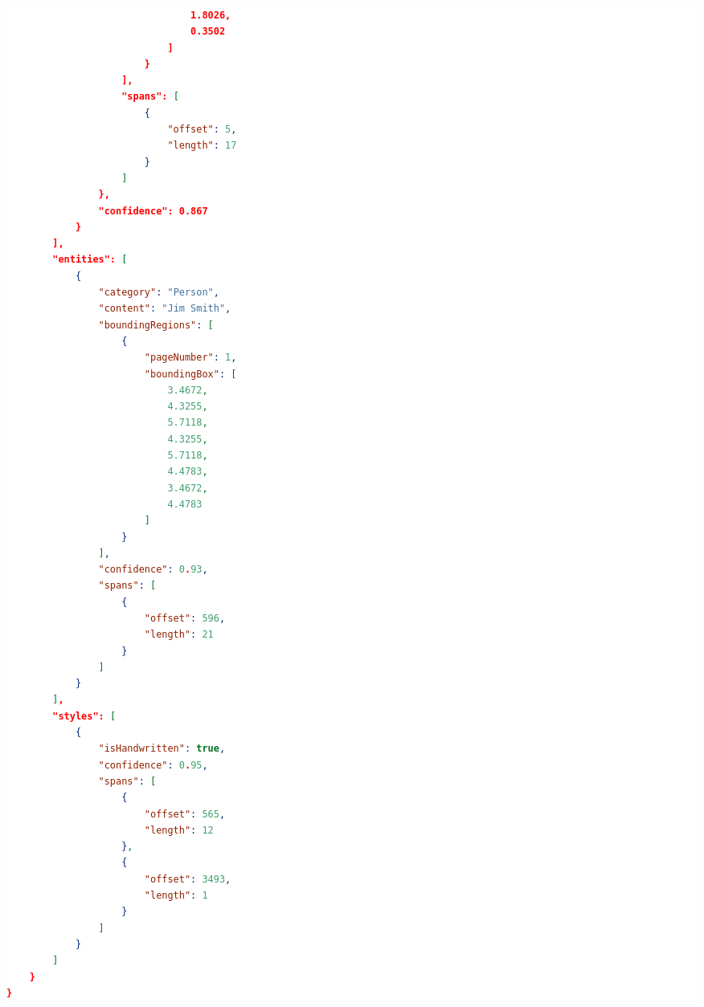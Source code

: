 ```json
                                1.8026,
                                0.3502
                            ]
                        }
                    ],
                    "spans": [
                        {
                            "offset": 5,
                            "length": 17
                        }
                    ]
                },
                "confidence": 0.867
            }
        ],
        "entities": [
            {
                "category": "Person",
                "content": "Jim Smith",
                "boundingRegions": [
                    {
                        "pageNumber": 1,
                        "boundingBox": [
                            3.4672,
                            4.3255,
                            5.7118,
                            4.3255,
                            5.7118,
                            4.4783,
                            3.4672,
                            4.4783
                        ]
                    }
                ],
                "confidence": 0.93,
                "spans": [
                    {
                        "offset": 596,
                        "length": 21
                    }
                ]
            }
        ],
        "styles": [
            {
                "isHandwritten": true,
                "confidence": 0.95,
                "spans": [
                    {
                        "offset": 565,
                        "length": 12
                    },
                    {
                        "offset": 3493,
                        "length": 1
                    }
                ]
            }
        ]
    }
}

```